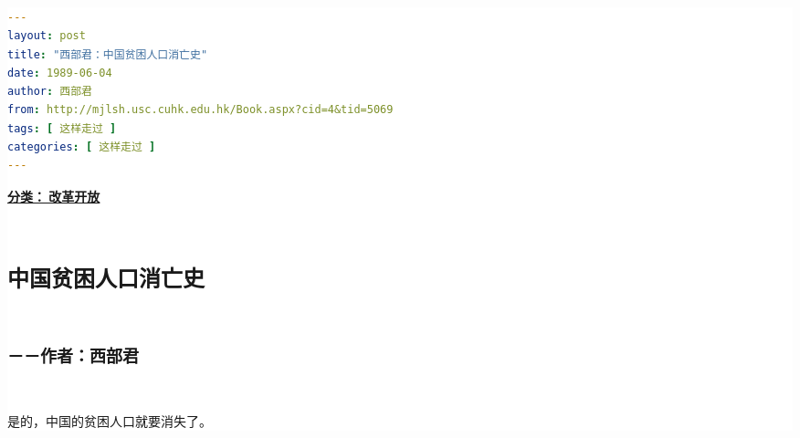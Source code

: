 ```yaml
---
layout: post
title: "西部君：中国贫困人口消亡史"
date: 1989-06-04
author: 西部君
from: http://mjlsh.usc.cuhk.edu.hk/Book.aspx?cid=4&tid=5069
tags: [ 这样走过 ]
categories: [ 这样走过 ]
---
```


<div style="margin: 15px 10px 10px 0px;">
 <div>
  <span id="ctl00_ContentPlaceHolder1_chapter1_SubjectLabel" style="font-weight:bold;text-decoration:underline;">
   分类： 改革开放
  </span>
 </div>
 <p class="p1">
  <b>
   <font size="5">
    <span class="s1">
    </span>
    <br/>
   </font>
  </b>
 </p>
 <p class="p2">
  <span class="s1">
   <b>
    <font size="5">
     中国贫困人口消亡史
    </font>
   </b>
  </span>
 </p>
 <p class="p1">
  <b>
   <font size="4">
    <span class="s1">
    </span>
    <br/>
   </font>
  </b>
 </p>
 <p class="p2">
  <span class="s1">
   <b>
    <font size="4">
     －－作者：西部君
    </font>
   </b>
  </span>
 </p>
 <p class="p1">
  <span class="s1">
  </span>
  <br/>
 </p>
 <p class="p2">
  <span class="s1">
   是的，中国的贫困人口就要消失了。
  </span>